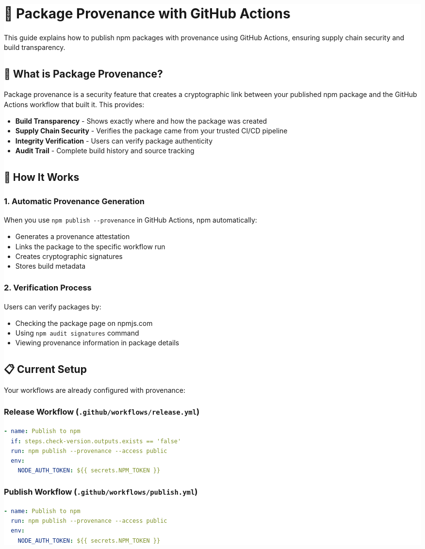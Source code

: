 # 🔐 Package Provenance with GitHub Actions

This guide explains how to publish npm packages with provenance using GitHub Actions, ensuring supply chain security and build transparency.

## 🎯 What is Package Provenance?

Package provenance is a security feature that creates a cryptographic link between your published npm package and the GitHub Actions workflow that built it. This provides:

- **Build Transparency** - Shows exactly where and how the package was created
- **Supply Chain Security** - Verifies the package came from your trusted CI/CD pipeline
- **Integrity Verification** - Users can verify package authenticity
- **Audit Trail** - Complete build history and source tracking

## 🚀 How It Works

### 1. **Automatic Provenance Generation**
When you use `npm publish --provenance` in GitHub Actions, npm automatically:
- Generates a provenance attestation
- Links the package to the specific workflow run
- Creates cryptographic signatures
- Stores build metadata

### 2. **Verification Process**
Users can verify packages by:
- Checking the package page on npmjs.com
- Using `npm audit signatures` command
- Viewing provenance information in package details

## 📋 Current Setup

Your workflows are already configured with provenance:

### Release Workflow (`.github/workflows/release.yml`)
```yaml
- name: Publish to npm
  if: steps.check-version.outputs.exists == 'false'
  run: npm publish --provenance --access public
  env:
    NODE_AUTH_TOKEN: ${{ secrets.NPM_TOKEN }}
```

### Publish Workflow (`.github/workflows/publish.yml`)
```yaml
- name: Publish to npm
  run: npm publish --provenance --access public
  env:
    NODE_AUTH_TOKEN: ${{ secrets.NPM_TOKEN }}
```
